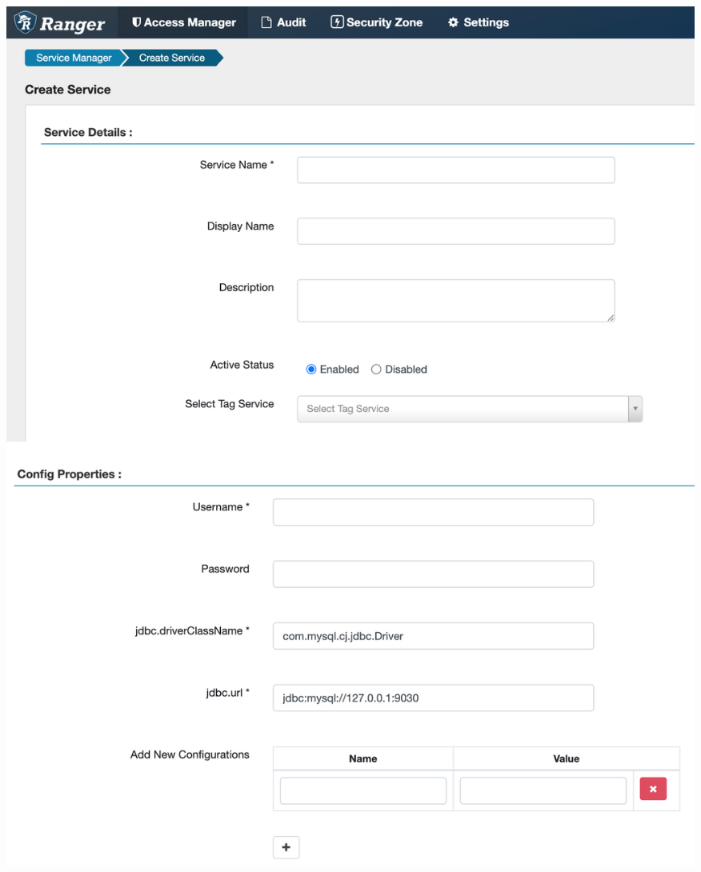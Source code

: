    ![service detail](../../assets/ranger_service_details.png)

   ![property](../../assets/ranger_properties.png)
